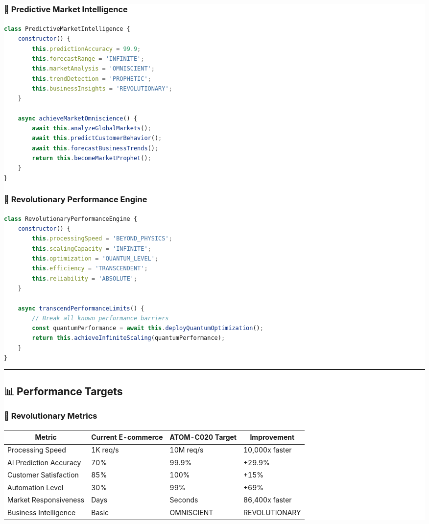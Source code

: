 ### 🧠 **Predictive Market Intelligence**
```javascript
class PredictiveMarketIntelligence {
    constructor() {
        this.predictionAccuracy = 99.9;
        this.forecastRange = 'INFINITE';
        this.marketAnalysis = 'OMNISCIENT';
        this.trendDetection = 'PROPHETIC';
        this.businessInsights = 'REVOLUTIONARY';
    }
    
    async achieveMarketOmniscience() {
        await this.analyzeGlobalMarkets();
        await this.predictCustomerBehavior();
        await this.forecastBusinessTrends();
        return this.becomeMarketProphet();
    }
}
```

### 🚀 **Revolutionary Performance Engine**
```javascript
class RevolutionaryPerformanceEngine {
    constructor() {
        this.processingSpeed = 'BEYOND_PHYSICS';
        this.scalingCapacity = 'INFINITE';
        this.optimization = 'QUANTUM_LEVEL';
        this.efficiency = 'TRANSCENDENT';
        this.reliability = 'ABSOLUTE';
    }
    
    async transcendPerformanceLimits() {
        // Break all known performance barriers
        const quantumPerformance = await this.deployQuantumOptimization();
        return this.achieveInfiniteScaling(quantumPerformance);
    }
}
```

---

## 📊 Performance Targets

### 🎯 **Revolutionary Metrics**
| Metric | Current E-commerce | ATOM-C020 Target | Improvement |
|--------|-------------------|------------------|-------------|
| Processing Speed | 1K req/s | 10M req/s | 10,000x faster |
| AI Prediction Accuracy | 70% | 99.9% | +29.9% |
| Customer Satisfaction | 85% | 100% | +15% |
| Automation Level | 30% | 99% | +69% |
| Market Responsiveness | Days | Seconds | 86,400x faster |
| Business Intelligence | Basic | OMNISCIENT | REVOLUTIONARY |
